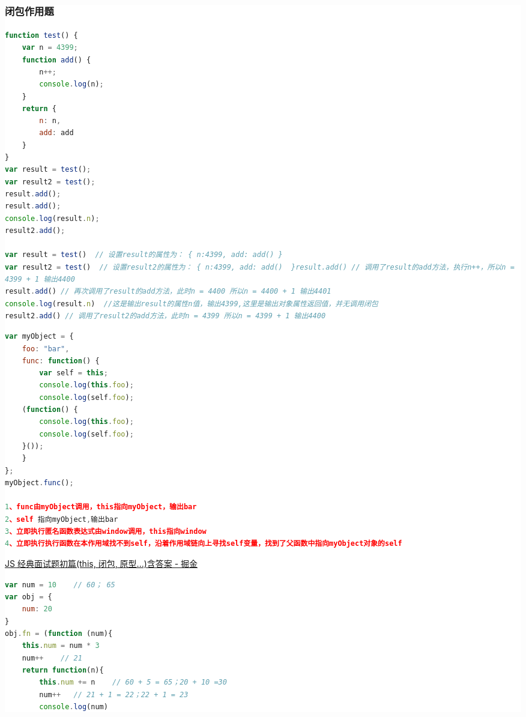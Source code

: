 ```js
```
### 闭包作用题
```js
function test() {
    var n = 4399;
    function add() {
        n++;
        console.log(n);
    }
    return {
        n: n,
        add: add
    }
}
var result = test(); 
var result2 = test(); 
result.add();
result.add(); 
console.log(result.n); 
result2.add(); 

var result = test()  // 设置result的属性为： { n:4399, add: add() }
var result2 = test()  // 设置result2的属性为： { n:4399, add: add()  }result.add() // 调用了result的add方法，执行n++，所以n = 4399 + 1 输出4400
result.add() // 再次调用了result的add方法，此时n = 4400 所以n = 4400 + 1 输出4401
console.log(result.n)  //这是输出result的属性n值，输出4399,这里是输出对象属性返回值，并无调用闭包
result2.add() // 调用了result2的add方法，此时n = 4399 所以n = 4399 + 1 输出4400
```

```js
var myObject = {
    foo: "bar",
    func: function() {
        var self = this;
        console.log(this.foo);
		console.log(self.foo);
	(function() {
	    console.log(this.foo);
	    console.log(self.foo);
	}());
    }
};
myObject.func();

1、func由myObject调用，this指向myObject，输出bar
2、self 指向myObject,输出bar
3、立即执行匿名函数表达式由window调用，this指向window
4、立即执行执行函数在本作用域找不到self，沿着作用域链向上寻找self变量，找到了父函数中指向myObject对象的self
```

[JS 经典面试题初篇(this, 闭包, 原型...)含答案 - 掘金](https://juejin.cn/post/6943035836691087397?searchId=20231019175600379EC2DFE9EC8D7492E4)
```js
var num = 10    // 60； 65
var obj = {
    num: 20    
}
obj.fn = (function (num){
    this.num = num * 3
    num++    // 21
    return function(n){
        this.num += n    // 60 + 5 = 65；20 + 10 =30
        num++   // 21 + 1 = 22；22 + 1 = 23
        console.log(num)
```